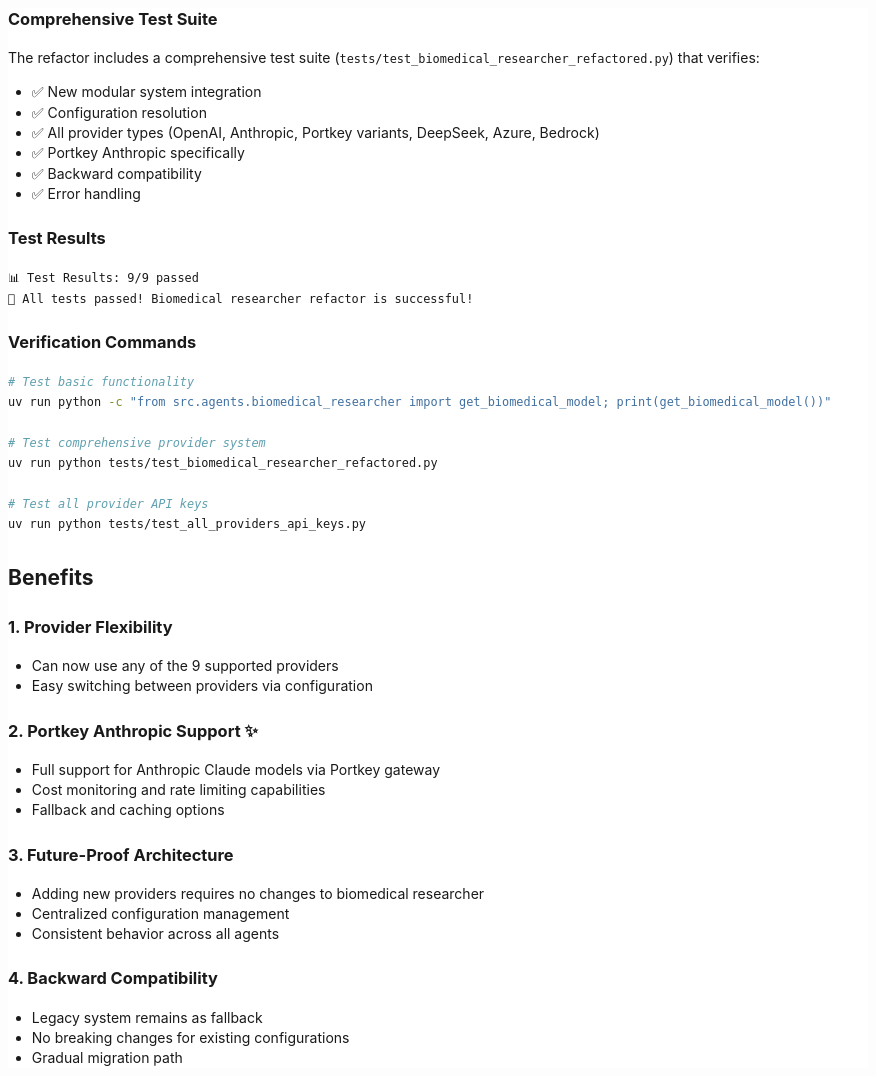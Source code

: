 ### Comprehensive Test Suite

The refactor includes a comprehensive test suite (`tests/test_biomedical_researcher_refactored.py`) that verifies:

- ✅ New modular system integration
- ✅ Configuration resolution
- ✅ All provider types (OpenAI, Anthropic, Portkey variants, DeepSeek, Azure, Bedrock)
- ✅ Portkey Anthropic specifically
- ✅ Backward compatibility
- ✅ Error handling

### Test Results

```
📊 Test Results: 9/9 passed
🎉 All tests passed! Biomedical researcher refactor is successful!
```

### Verification Commands

```bash
# Test basic functionality
uv run python -c "from src.agents.biomedical_researcher import get_biomedical_model; print(get_biomedical_model())"

# Test comprehensive provider system
uv run python tests/test_biomedical_researcher_refactored.py

# Test all provider API keys
uv run python tests/test_all_providers_api_keys.py
```

## Benefits

### 1. **Provider Flexibility**
- Can now use any of the 9 supported providers
- Easy switching between providers via configuration

### 2. **Portkey Anthropic Support** ✨
- Full support for Anthropic Claude models via Portkey gateway
- Cost monitoring and rate limiting capabilities
- Fallback and caching options

### 3. **Future-Proof Architecture**
- Adding new providers requires no changes to biomedical researcher
- Centralized configuration management
- Consistent behavior across all agents

### 4. **Backward Compatibility**
- Legacy system remains as fallback
- No breaking changes for existing configurations
- Gradual migration path
